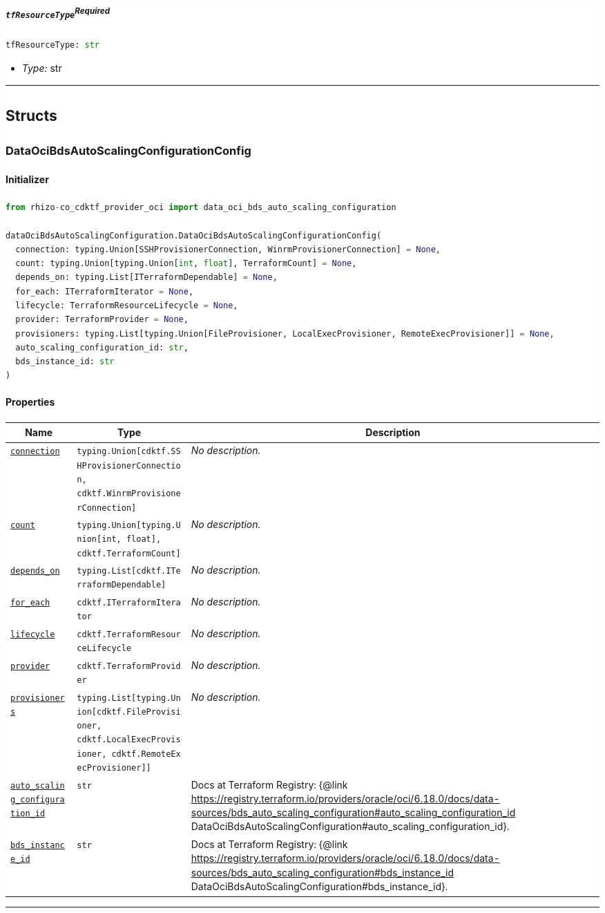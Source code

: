 
##### `tfResourceType`<sup>Required</sup> <a name="tfResourceType" id="rhizo-co-terraform-provider-oci.dataOciBdsAutoScalingConfiguration.DataOciBdsAutoScalingConfiguration.property.tfResourceType"></a>

```python
tfResourceType: str
```

- *Type:* str

---

## Structs <a name="Structs" id="Structs"></a>

### DataOciBdsAutoScalingConfigurationConfig <a name="DataOciBdsAutoScalingConfigurationConfig" id="rhizo-co-terraform-provider-oci.dataOciBdsAutoScalingConfiguration.DataOciBdsAutoScalingConfigurationConfig"></a>

#### Initializer <a name="Initializer" id="rhizo-co-terraform-provider-oci.dataOciBdsAutoScalingConfiguration.DataOciBdsAutoScalingConfigurationConfig.Initializer"></a>

```python
from rhizo-co_cdktf_provider_oci import data_oci_bds_auto_scaling_configuration

dataOciBdsAutoScalingConfiguration.DataOciBdsAutoScalingConfigurationConfig(
  connection: typing.Union[SSHProvisionerConnection, WinrmProvisionerConnection] = None,
  count: typing.Union[typing.Union[int, float], TerraformCount] = None,
  depends_on: typing.List[ITerraformDependable] = None,
  for_each: ITerraformIterator = None,
  lifecycle: TerraformResourceLifecycle = None,
  provider: TerraformProvider = None,
  provisioners: typing.List[typing.Union[FileProvisioner, LocalExecProvisioner, RemoteExecProvisioner]] = None,
  auto_scaling_configuration_id: str,
  bds_instance_id: str
)
```

#### Properties <a name="Properties" id="Properties"></a>

| **Name** | **Type** | **Description** |
| --- | --- | --- |
| <code><a href="#rhizo-co-terraform-provider-oci.dataOciBdsAutoScalingConfiguration.DataOciBdsAutoScalingConfigurationConfig.property.connection">connection</a></code> | <code>typing.Union[cdktf.SSHProvisionerConnection, cdktf.WinrmProvisionerConnection]</code> | *No description.* |
| <code><a href="#rhizo-co-terraform-provider-oci.dataOciBdsAutoScalingConfiguration.DataOciBdsAutoScalingConfigurationConfig.property.count">count</a></code> | <code>typing.Union[typing.Union[int, float], cdktf.TerraformCount]</code> | *No description.* |
| <code><a href="#rhizo-co-terraform-provider-oci.dataOciBdsAutoScalingConfiguration.DataOciBdsAutoScalingConfigurationConfig.property.dependsOn">depends_on</a></code> | <code>typing.List[cdktf.ITerraformDependable]</code> | *No description.* |
| <code><a href="#rhizo-co-terraform-provider-oci.dataOciBdsAutoScalingConfiguration.DataOciBdsAutoScalingConfigurationConfig.property.forEach">for_each</a></code> | <code>cdktf.ITerraformIterator</code> | *No description.* |
| <code><a href="#rhizo-co-terraform-provider-oci.dataOciBdsAutoScalingConfiguration.DataOciBdsAutoScalingConfigurationConfig.property.lifecycle">lifecycle</a></code> | <code>cdktf.TerraformResourceLifecycle</code> | *No description.* |
| <code><a href="#rhizo-co-terraform-provider-oci.dataOciBdsAutoScalingConfiguration.DataOciBdsAutoScalingConfigurationConfig.property.provider">provider</a></code> | <code>cdktf.TerraformProvider</code> | *No description.* |
| <code><a href="#rhizo-co-terraform-provider-oci.dataOciBdsAutoScalingConfiguration.DataOciBdsAutoScalingConfigurationConfig.property.provisioners">provisioners</a></code> | <code>typing.List[typing.Union[cdktf.FileProvisioner, cdktf.LocalExecProvisioner, cdktf.RemoteExecProvisioner]]</code> | *No description.* |
| <code><a href="#rhizo-co-terraform-provider-oci.dataOciBdsAutoScalingConfiguration.DataOciBdsAutoScalingConfigurationConfig.property.autoScalingConfigurationId">auto_scaling_configuration_id</a></code> | <code>str</code> | Docs at Terraform Registry: {@link https://registry.terraform.io/providers/oracle/oci/6.18.0/docs/data-sources/bds_auto_scaling_configuration#auto_scaling_configuration_id DataOciBdsAutoScalingConfiguration#auto_scaling_configuration_id}. |
| <code><a href="#rhizo-co-terraform-provider-oci.dataOciBdsAutoScalingConfiguration.DataOciBdsAutoScalingConfigurationConfig.property.bdsInstanceId">bds_instance_id</a></code> | <code>str</code> | Docs at Terraform Registry: {@link https://registry.terraform.io/providers/oracle/oci/6.18.0/docs/data-sources/bds_auto_scaling_configuration#bds_instance_id DataOciBdsAutoScalingConfiguration#bds_instance_id}. |

---